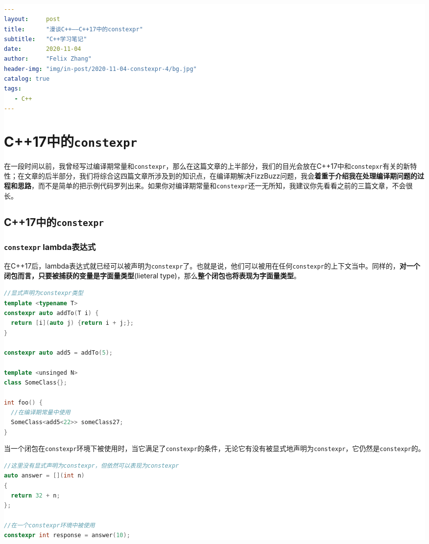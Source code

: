 ```yaml
---
layout:     post
title:      "漫谈C++——C++17中的constexpr"
subtitle:   "C++学习笔记"
date:       2020-11-04
author:     "Felix Zhang"
header-img: "img/in-post/2020-11-04-constexpr-4/bg.jpg"
catalog: true
tags:
   - C++
---
```


# C++17中的`constexpr`
在一段时间以前，我曾经写过编译期常量和`constexpr`，那么在这篇文章的上半部分，我们的目光会放在C++17中和`constepxr`有关的新特性；在文章的后半部分，我们将综合这四篇文章所涉及到的知识点，在编译期解决FizzBuzz问题，我会**着重于介绍我在处理编译期问题的过程和思路**，而不是简单的把示例代码罗列出来。如果你对编译期常量和`constexpr`还一无所知，我建议你先看看之前的三篇文章，不会很长。

## C++17中的`constexpr`

### `constexpr` lambda表达式

在C++17后，lambda表达式就已经可以被声明为`constexpr`了。也就是说，他们可以被用在任何`constexpr`的上下文当中。同样的，**对一个闭包而言，只要被捕获的变量是字面量类型**(lieteral type)，那么**整个闭包也将表现为字面量类型**。

~~~C++
//显式声明为constexpr类型
template <typename T>
constexpr auto addTo(T i) {
  return [i](auto j) {return i + j;};
}

constexpr auto add5 = addTo(5);

template <unsinged N>
class SomeClass{};

int foo() {
  //在编译期常量中使用
  SomeClass<add5<22>> someClass27;
}
~~~

当一个闭包在`constexpr`环境下被使用时，当它满足了`constexpr`的条件，无论它有没有被显式地声明为`constexpr`，它仍然是`constexpr`的。

~~~C++
//这里没有显式声明为constexpr，但依然可以表现为constexpr
auto answer = [](int n)
{
  return 32 + n;
};

//在一个constexpr环境中被使用
constexpr int response = answer(10);
~~~
